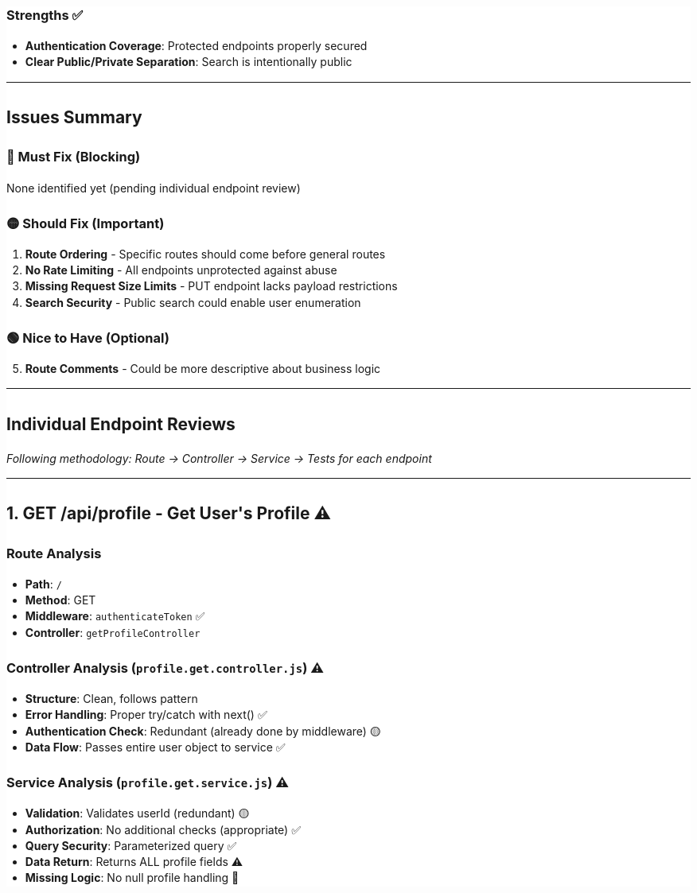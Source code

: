 ### Strengths ✅
- **Authentication Coverage**: Protected endpoints properly secured
- **Clear Public/Private Separation**: Search is intentionally public

---

## Issues Summary

### 🔴 Must Fix (Blocking)
None identified yet (pending individual endpoint review)

### 🟡 Should Fix (Important)
1. **Route Ordering** - Specific routes should come before general routes
2. **No Rate Limiting** - All endpoints unprotected against abuse
3. **Missing Request Size Limits** - PUT endpoint lacks payload restrictions
4. **Search Security** - Public search could enable user enumeration

### 🟢 Nice to Have (Optional)
5. **Route Comments** - Could be more descriptive about business logic

---

## Individual Endpoint Reviews

*Following methodology: Route → Controller → Service → Tests for each endpoint*

---

## 1. GET /api/profile - Get User's Profile ⚠️

### Route Analysis
- **Path**: `/`
- **Method**: GET
- **Middleware**: `authenticateToken` ✅
- **Controller**: `getProfileController`

### Controller Analysis (`profile.get.controller.js`) ⚠️
- **Structure**: Clean, follows pattern
- **Error Handling**: Proper try/catch with next() ✅
- **Authentication Check**: Redundant (already done by middleware) 🟡
- **Data Flow**: Passes entire user object to service ✅

### Service Analysis (`profile.get.service.js`) ⚠️
- **Validation**: Validates userId (redundant) 🟡
- **Authorization**: No additional checks (appropriate) ✅
- **Query Security**: Parameterized query ✅
- **Data Return**: Returns ALL profile fields ⚠️
- **Missing Logic**: No null profile handling 🔴
